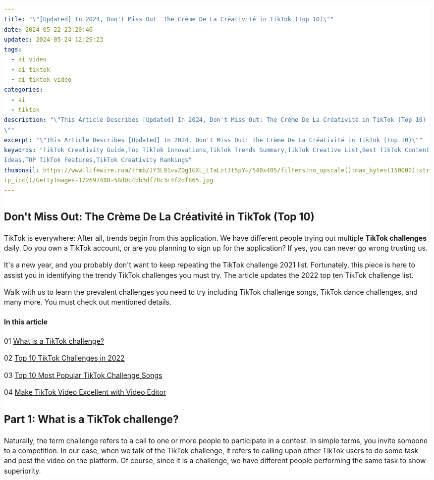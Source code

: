 ```yaml
---
title: "\"[Updated] In 2024, Don't Miss Out  The Crème De La Créativité in TikTok (Top 10)\""
date: 2024-05-22 23:20:46
updated: 2024-05-24 12:29:23
tags:
  - ai video
  - ai tiktok
  - ai tiktok video
categories:
  - ai
  - tiktok
description: "\"This Article Describes [Updated] In 2024, Don't Miss Out: The Crème De La Créativité in TikTok (Top 10)\""
excerpt: "\"This Article Describes [Updated] In 2024, Don't Miss Out: The Crème De La Créativité in TikTok (Top 10)\""
keywords: "TikTok Creativity Guide,Top TikTok Innovations,TikTok Trends Summary,TikTok Creative List,Best TikTok Content Ideas,TOP TikTok Features,TikTok Creativity Rankings"
thumbnail: https://www.lifewire.com/thmb/JY3L91vvZ0g1GXL_LTaLztJt5pY=/540x405/filters:no_upscale():max_bytes(150000):strip_icc()/GettyImages-172697480-58d0c4bb3df78c3c4f2df865.jpg
---
```


## Don't Miss Out: The Crème De La Créativité in TikTok (Top 10)

TikTok is everywhere: After all, trends begin from this application. We have different people trying out multiple **TikTok challenges** daily. Do you own a TikTok account, or are you planning to sign up for the application? If yes, you can never go wrong trusting us.

It's a new year, and you probably don't want to keep repeating the TikTok challenge 2021 list. Fortunately, this piece is here to assist you in identifying the trendy TikTok challenges you must try. The article updates the 2022 top ten TikTok challenge list.

Walk with us to learn the prevalent challenges you need to try including TikTok challenge songs, TikTok dance challenges, and many more. You must check out mentioned details.

#### In this article

01 [What is a TikTok challenge?](#part1)

02 [Top 10 TikTok Challenges in 2022](#part2)

03 [Top 10 Most Popular TikTok Challenge Songs](#part3)

04 [Make TikTok Video Excellent with Video Editor](#part4)

## Part 1: What is a TikTok challenge?

Naturally, the term challenge refers to a call to one or more people to participate in a contest. In simple terms, you invite someone to a competition. In our case, when we talk of the TikTok challenge, it refers to calling upon other TikTok users to do some task and post the video on the platform. Of course, since it is a challenge, we have different people performing the same task to show superiority.
